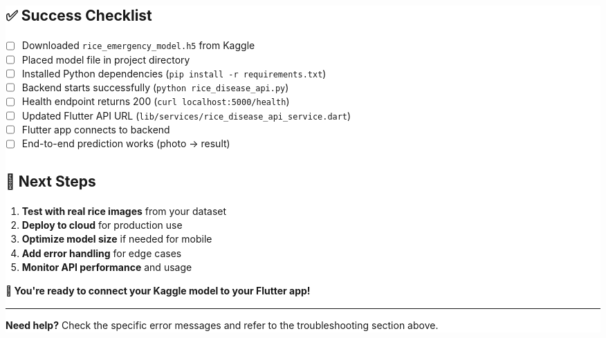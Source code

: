 ## ✅ **Success Checklist**

- [ ] Downloaded `rice_emergency_model.h5` from Kaggle
- [ ] Placed model file in project directory
- [ ] Installed Python dependencies (`pip install -r requirements.txt`)
- [ ] Backend starts successfully (`python rice_disease_api.py`)
- [ ] Health endpoint returns 200 (`curl localhost:5000/health`)
- [ ] Updated Flutter API URL (`lib/services/rice_disease_api_service.dart`)
- [ ] Flutter app connects to backend
- [ ] End-to-end prediction works (photo → result)

## 🎯 **Next Steps**

1. **Test with real rice images** from your dataset
2. **Deploy to cloud** for production use  
3. **Optimize model size** if needed for mobile
4. **Add error handling** for edge cases
5. **Monitor API performance** and usage

**🎉 You're ready to connect your Kaggle model to your Flutter app!**

---

**Need help?** Check the specific error messages and refer to the troubleshooting section above.